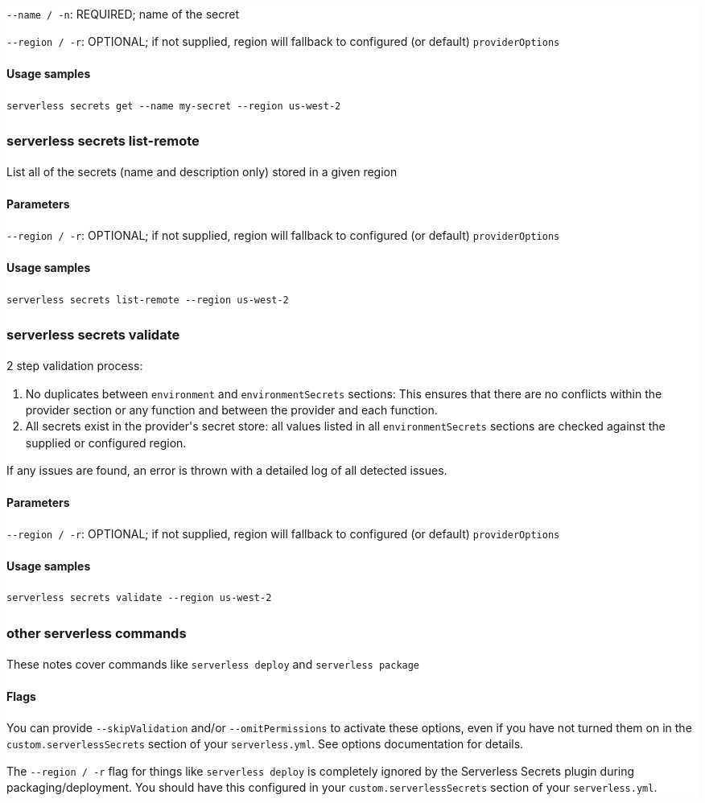 `--name / -n`: REQUIRED; name of the secret

`--region / -r`: OPTIONAL; if not supplied, region will fallback to configured (or default) `providerOptions`

#### Usage samples

`serverless secrets get --name my-secret --region us-west-2`

### serverless secrets list-remote

List all of the secrets (name and description only) stored in a given region

#### Parameters

`--region / -r`: OPTIONAL; if not supplied, region will fallback to configured (or default) `providerOptions`

#### Usage samples

`serverless secrets list-remote --region us-west-2`

### serverless secrets validate

2 step validation process:
1. No duplicates between `environment` and `environmentSecrets` sections: This ensures that there are no conflicts
within the provider section or any function and between the provider and each function.
2. All secrets exist in the provider's secret store: all values listed in all `environmentSecrets` sections are
checked against the supplied or configured region.

If any issues are found, an error is thrown with a detailed log of all detected issues.

#### Parameters

`--region / -r`: OPTIONAL; if not supplied, region will fallback to configured (or default) `providerOptions`

#### Usage samples

`serverless secrets validate --region us-west-2`

### other serverless commands

These notes cover commands like `serverless deploy` and `serverless package`

#### Flags

You can provide `--skipValidation` and/or `--omitPermissions` to activate these options, even if you have not
turned them on in the `custom.serverlessSecrets` section of your `serverless.yml`. See options documentation for details.

The `--region / -r` flag for things like `serverless deploy` is completely ignored by the Serverless Secrets plugin during
packaging/deployment. You should have this configured in your `custom.serverlessSecrets` section of your `serverless.yml`.
